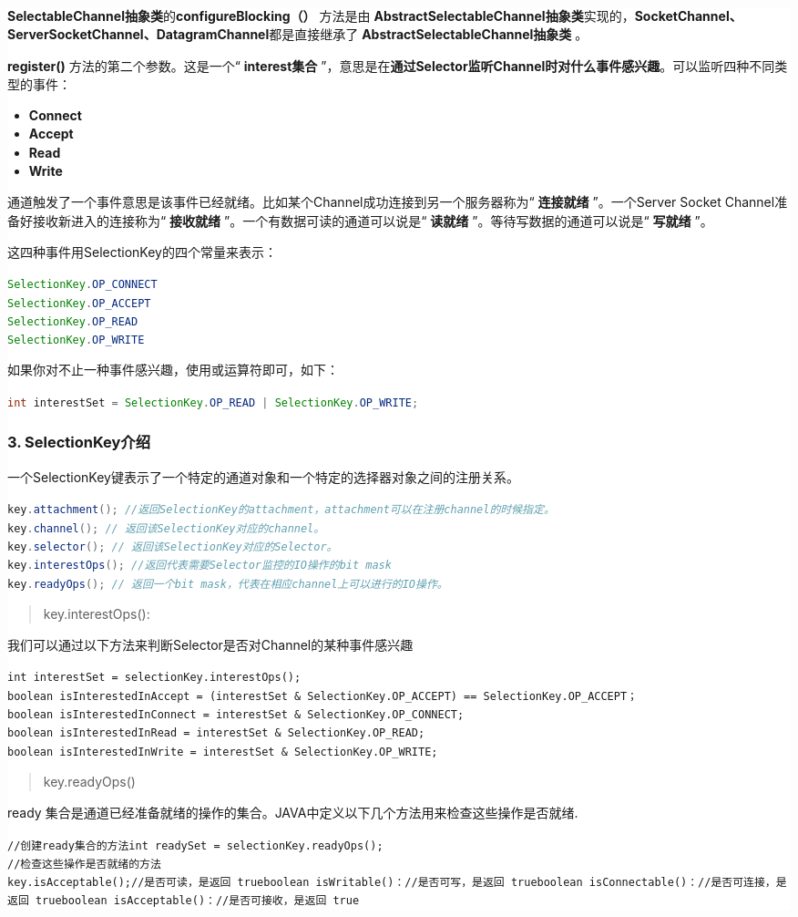 **SelectableChannel抽象类**的**configureBlocking（）** 方法是由 **AbstractSelectableChannel抽象类**实现的，**SocketChannel、ServerSocketChannel、DatagramChannel**都是直接继承了 **AbstractSelectableChannel抽象类** 。 

**register()** 方法的第二个参数。这是一个“ **interest集合** ”，意思是在**通过Selector监听Channel时对什么事件感兴趣**。可以监听四种不同类型的事件：

- **Connect**
- **Accept**
- **Read**
- **Write**

通道触发了一个事件意思是该事件已经就绪。比如某个Channel成功连接到另一个服务器称为“ **连接就绪** ”。一个Server Socket Channel准备好接收新进入的连接称为“ **接收就绪** ”。一个有数据可读的通道可以说是“ **读就绪** ”。等待写数据的通道可以说是“ **写就绪** ”。

这四种事件用SelectionKey的四个常量来表示：

```java
SelectionKey.OP_CONNECT
SelectionKey.OP_ACCEPT
SelectionKey.OP_READ
SelectionKey.OP_WRITE
```

如果你对不止一种事件感兴趣，使用或运算符即可，如下：

```java
int interestSet = SelectionKey.OP_READ | SelectionKey.OP_WRITE;
```

### **3. SelectionKey介绍**

一个SelectionKey键表示了一个特定的通道对象和一个特定的选择器对象之间的注册关系。

```java
key.attachment(); //返回SelectionKey的attachment，attachment可以在注册channel的时候指定。
key.channel(); // 返回该SelectionKey对应的channel。
key.selector(); // 返回该SelectionKey对应的Selector。
key.interestOps(); //返回代表需要Selector监控的IO操作的bit mask
key.readyOps(); // 返回一个bit mask，代表在相应channel上可以进行的IO操作。
```

> key.interestOps():

我们可以通过以下方法来判断Selector是否对Channel的某种事件感兴趣

```
int interestSet = selectionKey.interestOps();
boolean isInterestedInAccept = (interestSet & SelectionKey.OP_ACCEPT) == SelectionKey.OP_ACCEPT；
boolean isInterestedInConnect = interestSet & SelectionKey.OP_CONNECT;
boolean isInterestedInRead = interestSet & SelectionKey.OP_READ;
boolean isInterestedInWrite = interestSet & SelectionKey.OP_WRITE;
```

> key.readyOps()

ready 集合是通道已经准备就绪的操作的集合。JAVA中定义以下几个方法用来检查这些操作是否就绪.

```
//创建ready集合的方法int readySet = selectionKey.readyOps();
//检查这些操作是否就绪的方法
key.isAcceptable();//是否可读，是返回 trueboolean isWritable()：//是否可写，是返回 trueboolean isConnectable()：//是否可连接，是返回 trueboolean isAcceptable()：//是否可接收，是返回 true
```
